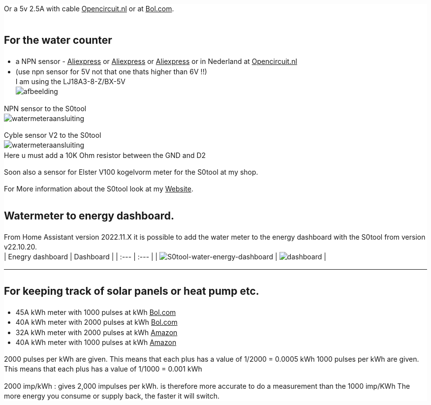 Or a 5v 2.5A with cable [Opencircuit.nl](https://opencircuit.nl/product/5V-2.5A-Adapter-Micro-USB-B-Raspberry-Pi?affiliate=1VL4KIAMBZ&cid=github) or at [Bol.com](https://partner.bol.com/click/click?p=2&t=url&s=1097464&f=TXL&url=https%3A%2F%2Fwww.bol.com%2Fnl%2Fnl%2Fp%2Fxssive-usb-lader-met-micro-usb-kabel-voor-motorola-smartphones-o-a-moto-x-moto-g-moto-e-nexus-6%2F9200000055360796%2F&name=Xssive%20USB%20Lader%20met%20Micro%20USB%20Kabel%20).
#
## For the  water counter
-  a NPN sensor - [Aliexpress](https://s.click.aliexpress.com/e/_AaxBxa) or [Aliexpress](https://s.click.aliexpress.com/e/_ADG3ri) or [Aliexpress](https://s.click.aliexpress.com/e/_A4Lsko) or in Nederland at [Opencircuit.nl](https://opencircuit.nl/product/lj18a3-8-z-bx-5v-nabijheids-sensor-n-o-npn-8mm?affiliate=1VL4KIAMBZ&cid=github)
- (use npn sensor for 5V not that one thats higher than 6V !!)<br> 
I am using the LJ18A3-8-Z/BX-5V <br> ![afbeelding](./static/assets/water-npn.png)<br>

NPN sensor to the S0tool<br>
![watermeteraansluiting](./static/assets/s0tool-watermeter.jpg)<br>

Cyble sensor V2 to the S0tool<br>
![watermeteraansluiting](./static/assets/s0tool-cyble-sensor-v2.jpg)<br>
Here u must add a 10K Ohm resistor between the GND and D2

Soon also a sensor for  Elster V100	kogelvorm meter for the S0tool at my shop.

For More information about the S0tool look at my [Website](https://www.huizebruin.nl/home-assistant/wat-is-de-s0tool/).

## Watermeter to energy dashboard.
From Home Assistant version 2022.11.X it is possible to add the water meter to the energy dashboard with the S0tool from version v22.10.20.<br>
|  Enegry dashboard | Dashboard  |
| :--- | :--- |
|  ![S0tool-water-energy-dashboard](./static/assets/water-energydashboard.jpg)  | ![dashboard](./static/assets/s0tool-dashboard.jpg) |

***
## For keeping track of solar panels or heat pump etc.
- 45A kWh meter with 1000 pulses at kWh [Bol.com](https://partner.bol.com/click/click?p=2&t=url&s=1097464&f=TXL&url=https%3A%2F%2Fwww.bol.com%2Fnl%2Fnl%2Fp%2Fsdm120d-mid-1-fase-kwh-meter-met-puls-uitgang%2F9200000112029366%2F&name=SDM120D%20MID%20-%201%20Fase%20kWh%20meter%20met%20puls%20uitgang)
- 40A kWh meter with 2000 pulses at kWh [Bol.com](https://partner.bol.com/click/click?p=2&t=url&s=1097464&f=TXL&url=https%3A%2F%2Fwww.bol.com%2Fnl%2Fnl%2Fp%2Felektronische-wattmeter-greenblue-gb173-voor-zowel-prive-als-handel-industrie%2F9200000115897616%2F&name=Elektronische%20wattmeter%20GreenBlue%20GB173) <br>
- 32A kWh meter with 2000 pulses at kWh [Amazon](https://amzn.to/3P6CSg0)
- 40A kWh meter with 1000 pulses at kWh [Amazon](https://amzn.to/3oV08ms)

2000 pulses per kWh are given. This means that each plus has a value of 1/2000 = 0.0005 kWh
1000 pulses per kWh are given. This means that each plus has a value of 1/1000 = 0.001 kWh

2000 imp/kWh : gives 2,000 impulses per kWh. is therefore more accurate to do a measurement than the 1000 imp/KWh
The more energy you consume or supply back, the faster it will switch.<br>

